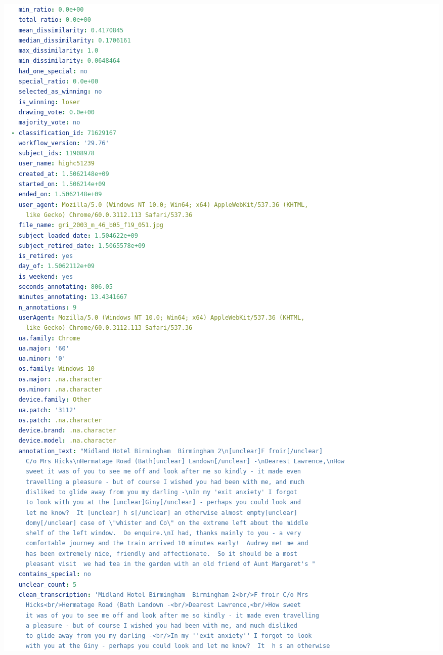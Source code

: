 ```yaml
    min_ratio: 0.0e+00
    total_ratio: 0.0e+00
    mean_dissimilarity: 0.4170845
    median_dissimilarity: 0.1706161
    max_dissimilarity: 1.0
    min_dissimilarity: 0.0648464
    had_one_special: no
    special_ratio: 0.0e+00
    selected_as_winning: no
    is_winning: loser
    drawing_vote: 0.0e+00
    majority_vote: no
  - classification_id: 71629167
    workflow_version: '29.76'
    subject_ids: 11908978
    user_name: highc51239
    created_at: 1.5062148e+09
    started_on: 1.506214e+09
    ended_on: 1.5062148e+09
    user_agent: Mozilla/5.0 (Windows NT 10.0; Win64; x64) AppleWebKit/537.36 (KHTML,
      like Gecko) Chrome/60.0.3112.113 Safari/537.36
    file_name: gri_2003_m_46_b05_f19_051.jpg
    subject_loaded_date: 1.504622e+09
    subject_retired_date: 1.5065578e+09
    is_retired: yes
    day_of: 1.5062112e+09
    is_weekend: yes
    seconds_annotating: 806.05
    minutes_annotating: 13.4341667
    n_annotations: 9
    userAgent: Mozilla/5.0 (Windows NT 10.0; Win64; x64) AppleWebKit/537.36 (KHTML,
      like Gecko) Chrome/60.0.3112.113 Safari/537.36
    ua.family: Chrome
    ua.major: '60'
    ua.minor: '0'
    os.family: Windows 10
    os.major: .na.character
    os.minor: .na.character
    device.family: Other
    ua.patch: '3112'
    os.patch: .na.character
    device.brand: .na.character
    device.model: .na.character
    annotation_text: "Midland Hotel Birmingham  Birmingham 2\n[unclear]F froir[/unclear]
      C/o Mrs Hicks\nHermatage Road (Bath[unclear] Landown[/unclear] -\nDearest Lawrence,\nHow
      sweet it was of you to see me off and look after me so kindly - it made even
      travelling a pleasure - but of course I wished you had been with me, and much
      disliked to glide away from you my darling -\nIn my 'exit anxiety' I forgot
      to look with you at the [unclear]Giny[/unclear] - perhaps you could look and
      let me know?  It [unclear] h s[/unclear] an otherwise almost empty[unclear]
      domy[/unclear] case of \"whister and Co\" on the extreme left about the middle
      shelf of the left window.  Do enquire.\nI had, thanks mainly to you - a very
      comfortable journey and the train arrived 10 minutes early!  Audrey met me and
      has been extremely nice, friendly and affectionate.  So it should be a most
      pleasant visit  we had tea in the garden with an old friend of Aunt Margaret's "
    contains_special: no
    unclear_count: 5
    clean_transcription: 'Midland Hotel Birmingham  Birmingham 2<br/>F froir C/o Mrs
      Hicks<br/>Hermatage Road (Bath Landown -<br/>Dearest Lawrence,<br/>How sweet
      it was of you to see me off and look after me so kindly - it made even travelling
      a pleasure - but of course I wished you had been with me, and much disliked
      to glide away from you my darling -<br/>In my ''exit anxiety'' I forgot to look
      with you at the Giny - perhaps you could look and let me know?  It  h s an otherwise
```